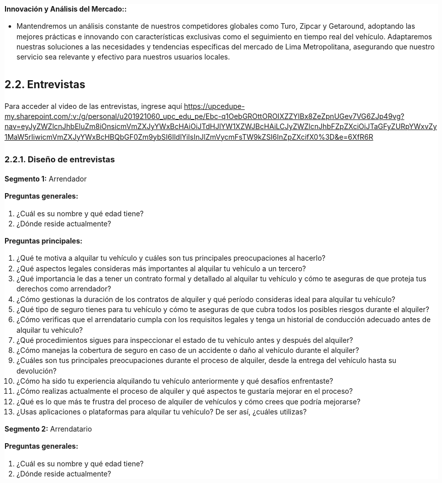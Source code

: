 **Innovación y Análisis del Mercado::**

- Mantendremos un análisis constante de nuestros competidores globales como Turo, Zipcar y Getaround, adoptando las mejores prácticas e innovando con características exclusivas como el seguimiento en tiempo real del vehículo. Adaptaremos nuestras soluciones a las necesidades y tendencias específicas del mercado de Lima Metropolitana, asegurando que nuestro servicio sea relevante y efectivo para nuestros usuarios locales.


## 2.2. Entrevistas

Para acceder al video de las entrevistas, ingrese aquí https://upcedupe-my.sharepoint.com/:v:/g/personal/u201921060_upc_edu_pe/Ebc-q1OebGROttOROIXZZYIBx8ZeZpnUGev7VG6ZJp49vg?nav=eyJyZWZlcnJhbEluZm8iOnsicmVmZXJyYWxBcHAiOiJTdHJlYW1XZWJBcHAiLCJyZWZlcnJhbFZpZXciOiJTaGFyZURpYWxvZy1MaW5rIiwicmVmZXJyYWxBcHBQbGF0Zm9ybSI6IldlYiIsInJlZmVycmFsTW9kZSI6InZpZXcifX0%3D&e=6XfR6R

### 2.2.1. Diseño de entrevistas

**Segmento 1:** Arrendador

**Preguntas generales:**

1. ¿Cuál es su nombre y qué edad tiene?
2. ¿Dónde reside actualmente?

**Preguntas principales:**

1. ¿Qué te motiva a alquilar tu vehículo y cuáles son tus principales preocupaciones al hacerlo?
2. ¿Qué aspectos legales consideras más importantes al alquilar tu vehículo a un tercero?
3. ¿Qué importancia le das a tener un contrato formal y detallado al alquilar tu vehículo y cómo te aseguras de que proteja tus derechos como arrendador?
4. ¿Cómo gestionas la duración de los contratos de alquiler y qué período consideras ideal para alquilar tu vehículo?
5. ¿Qué tipo de seguro tienes para tu vehículo y cómo te aseguras de que cubra todos los posibles riesgos durante el alquiler?
6. ¿Cómo verificas que el arrendatario cumpla con los requisitos legales y tenga un historial de conducción adecuado antes de alquilar tu vehículo?
7. ¿Qué procedimientos sigues para inspeccionar el estado de tu vehículo antes y después del alquiler?
8. ¿Cómo manejas la cobertura de seguro en caso de un accidente o daño al vehículo durante el alquiler?
9. ¿Cuáles son tus principales preocupaciones durante el proceso de alquiler, desde la entrega del vehículo hasta su devolución?
10. ¿Cómo ha sido tu experiencia alquilando tu vehículo anteriormente y qué desafíos enfrentaste?
11. ¿Cómo realizas actualmente el proceso de alquiler y qué aspectos te gustaría mejorar en el proceso?
12. ¿Qué es lo que más te frustra del proceso de alquiler de vehículos y cómo crees que podría mejorarse?
13. ¿Usas aplicaciones o plataformas para alquilar tu vehículo? De ser así, ¿cuáles utilizas?

**Segmento 2:** Arrendatario

**Preguntas generales:**

1. ¿Cuál es su nombre y qué edad tiene?
2. ¿Dónde reside actualmente?
